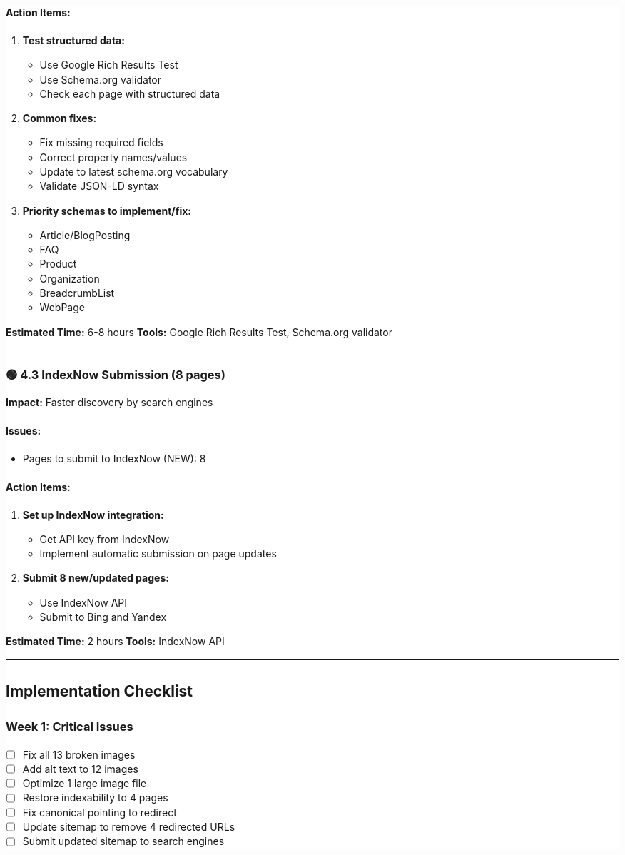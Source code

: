 #### Action Items:
1. **Test structured data:**
   - Use Google Rich Results Test
   - Use Schema.org validator
   - Check each page with structured data

2. **Common fixes:**
   - Fix missing required fields
   - Correct property names/values
   - Update to latest schema.org vocabulary
   - Validate JSON-LD syntax

3. **Priority schemas to implement/fix:**
   - Article/BlogPosting
   - FAQ
   - Product
   - Organization
   - BreadcrumbList
   - WebPage

**Estimated Time:** 6-8 hours
**Tools:** Google Rich Results Test, Schema.org validator

---

### 🟢 4.3 IndexNow Submission (8 pages)
**Impact:** Faster discovery by search engines

#### Issues:
- Pages to submit to IndexNow (NEW): 8

#### Action Items:
1. **Set up IndexNow integration:**
   - Get API key from IndexNow
   - Implement automatic submission on page updates

2. **Submit 8 new/updated pages:**
   - Use IndexNow API
   - Submit to Bing and Yandex

**Estimated Time:** 2 hours
**Tools:** IndexNow API

---

## Implementation Checklist

### Week 1: Critical Issues
- [ ] Fix all 13 broken images
- [ ] Add alt text to 12 images
- [ ] Optimize 1 large image file
- [ ] Restore indexability to 4 pages
- [ ] Fix canonical pointing to redirect
- [ ] Update sitemap to remove 4 redirected URLs
- [ ] Submit updated sitemap to search engines
